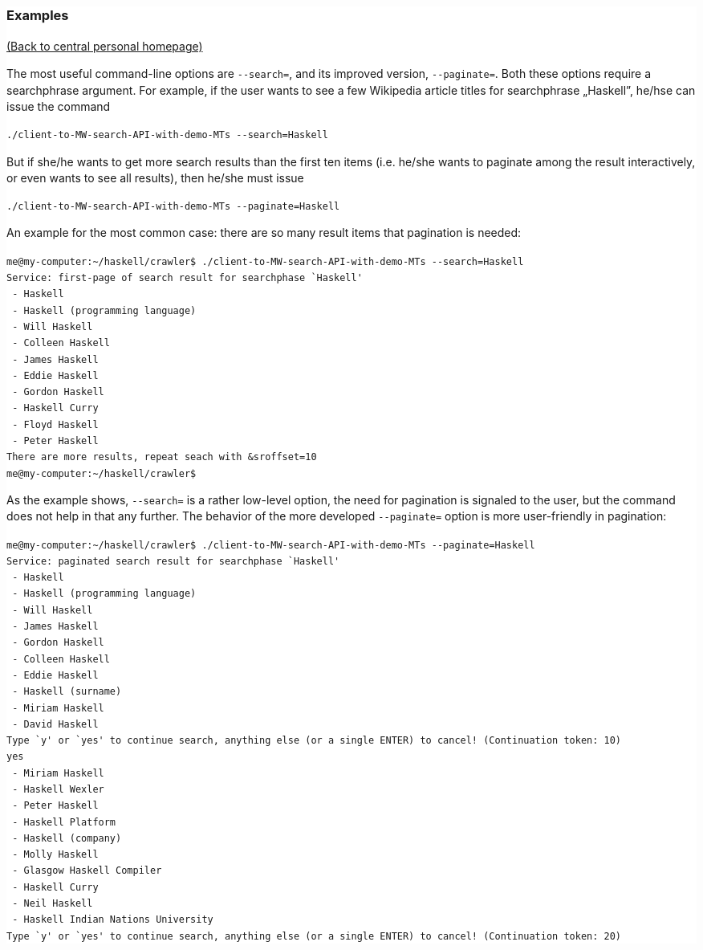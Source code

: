 ### Examples

[(Back to central personal homepage)](https://alignalghii.github.io)

The most  useful command-line options are `--search=`, and its improved version, `--paginate=`. Both these options require a searchphrase argument. For example, if the user wants to see a few Wikipedia article titles for searchphrase „Haskell”, he/hse can issue the command
```
./client-to-MW-search-API-with-demo-MTs --search=Haskell
```
But if she/he wants to get more search results than the first ten items (i.e. he/she wants to paginate among the result interactively, or even wants to see all results), then he/she must issue
```
./client-to-MW-search-API-with-demo-MTs --paginate=Haskell
```

An example for the most common case: there are so many result items that pagination is needed:

```
me@my-computer:~/haskell/crawler$ ./client-to-MW-search-API-with-demo-MTs --search=Haskell
Service: first-page of search result for searchphase `Haskell'
 - Haskell
 - Haskell (programming language)
 - Will Haskell
 - Colleen Haskell
 - James Haskell
 - Eddie Haskell
 - Gordon Haskell
 - Haskell Curry
 - Floyd Haskell
 - Peter Haskell
There are more results, repeat seach with &sroffset=10
me@my-computer:~/haskell/crawler$
```

As the example shows, `--search=` is a rather low-level option, the need for pagination is signaled to the user, but the command does not help in that any further. The behavior of the more developed `--paginate=` option is more user-friendly in pagination:

```
me@my-computer:~/haskell/crawler$ ./client-to-MW-search-API-with-demo-MTs --paginate=Haskell
Service: paginated search result for searchphase `Haskell'
 - Haskell
 - Haskell (programming language)
 - Will Haskell
 - James Haskell
 - Gordon Haskell
 - Colleen Haskell
 - Eddie Haskell
 - Haskell (surname)
 - Miriam Haskell
 - David Haskell
Type `y' or `yes' to continue search, anything else (or a single ENTER) to cancel! (Continuation token: 10)
yes
 - Miriam Haskell
 - Haskell Wexler
 - Peter Haskell
 - Haskell Platform
 - Haskell (company)
 - Molly Haskell
 - Glasgow Haskell Compiler
 - Haskell Curry
 - Neil Haskell
 - Haskell Indian Nations University
Type `y' or `yes' to continue search, anything else (or a single ENTER) to cancel! (Continuation token: 20)
```